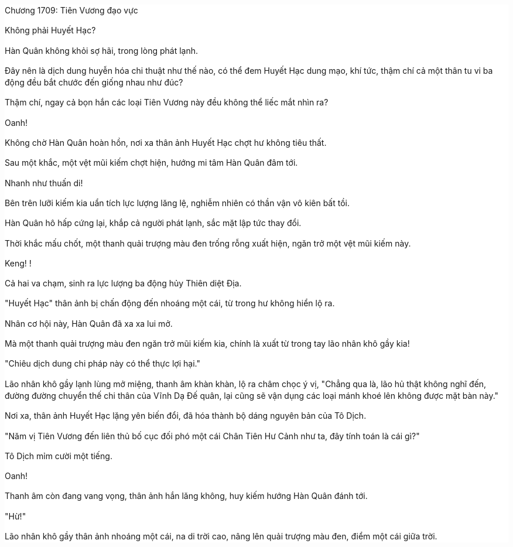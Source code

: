 




Chương 1709: Tiên Vương đạo vực


Không phải Huyết Hạc?

Hàn Quân không khỏi sợ hãi, trong lòng phát lạnh.

Đây nên là dịch dung huyễn hóa chi thuật như thế nào, có thể đem Huyết Hạc dung mạo, khí tức, thậm chí cả một thân tu vi ba động đều bắt chước đến giống nhau như đúc?

Thậm chí, ngay cả bọn hắn các loại Tiên Vương này đều không thể liếc mắt nhìn ra?

Oanh!

Không chờ Hàn Quân hoàn hồn, nơi xa thân ảnh Huyết Hạc chợt hư không tiêu thất.

Sau một khắc, một vệt mũi kiếm chợt hiện, hướng mi tâm Hàn Quân đâm tới.

Nhanh như thuấn di!

Bên trên lưỡi kiếm kia uẩn tích lực lượng lăng lệ, nghiễm nhiên có thần vận vô kiên bất tồi.

Hàn Quân hô hấp cứng lại, khắp cả người phát lạnh, sắc mặt lập tức thay đổi.

Thời khắc mấu chốt, một thanh quải trượng màu đen trống rỗng xuất hiện, ngăn trở một vệt mũi kiếm này.

Keng! !

Cả hai va chạm, sinh ra lực lượng ba động hủy Thiên diệt Địa.

"Huyết Hạc" thân ảnh bị chấn động đến nhoáng một cái, từ trong hư không hiển lộ ra.

Nhân cơ hội này, Hàn Quân đã xa xa lui mở.

Mà một thanh quải trượng màu đen ngăn trở mũi kiếm kia, chính là xuất từ trong tay lão nhân khô gầy kia!

"Chiêu dịch dung chi pháp này có thể thực lợi hại."

Lão nhân khô gầy lạnh lùng mở miệng, thanh âm khàn khàn, lộ ra châm chọc ý vị, "Chẳng qua là, lão hủ thật không nghĩ đến, đường đường chuyển thế chi thân của Vĩnh Dạ Đế quân, lại cũng sẽ vận dụng các loại mánh khoé lên không được mặt bàn này."

Nơi xa, thân ảnh Huyết Hạc lặng yên biến đổi, đã hóa thành bộ dáng nguyên bản của Tô Dịch.

"Năm vị Tiên Vương đến liên thủ bố cục đối phó một cái Chân Tiên Hư Cảnh như ta, đây tính toán là cái gì?"

Tô Dịch mỉm cười một tiếng.

Oanh!

Thanh âm còn đang vang vọng, thân ảnh hắn lăng không, huy kiếm hướng Hàn Quân đánh tới.

"Hừ!"

Lão nhân khô gầy thân ảnh nhoáng một cái, na di trời cao, nâng lên quải trượng màu đen, điểm một cái giữa trời.
